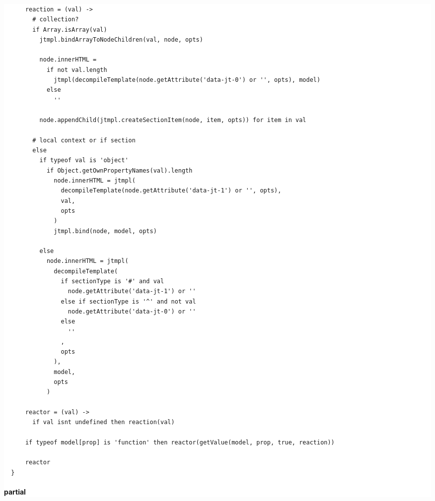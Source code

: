           reaction = (val) ->
            # collection?
            if Array.isArray(val)
              jtmpl.bindArrayToNodeChildren(val, node, opts)

              node.innerHTML =
                if not val.length
                  jtmpl(decompileTemplate(node.getAttribute('data-jt-0') or '', opts), model)
                else 
                  ''

              node.appendChild(jtmpl.createSectionItem(node, item, opts)) for item in val

            # local context or if section
            else
              if typeof val is 'object'
                if Object.getOwnPropertyNames(val).length
                  node.innerHTML = jtmpl(
                    decompileTemplate(node.getAttribute('data-jt-1') or '', opts),
                    val,
                    opts
                  )
                  jtmpl.bind(node, model, opts)

              else
                node.innerHTML = jtmpl(
                  decompileTemplate(
                    if sectionType is '#' and val
                      node.getAttribute('data-jt-1') or ''
                    else if sectionType is '^' and not val
                      node.getAttribute('data-jt-0') or ''
                    else
                      ''
                    ,
                    opts
                  ),
                  model,
                  opts
                )

          reactor = (val) ->
            if val isnt undefined then reaction(val)

          if typeof model[prop] is 'function' then reactor(getValue(model, prop, true, reaction))

          reactor
      }



#### partial
